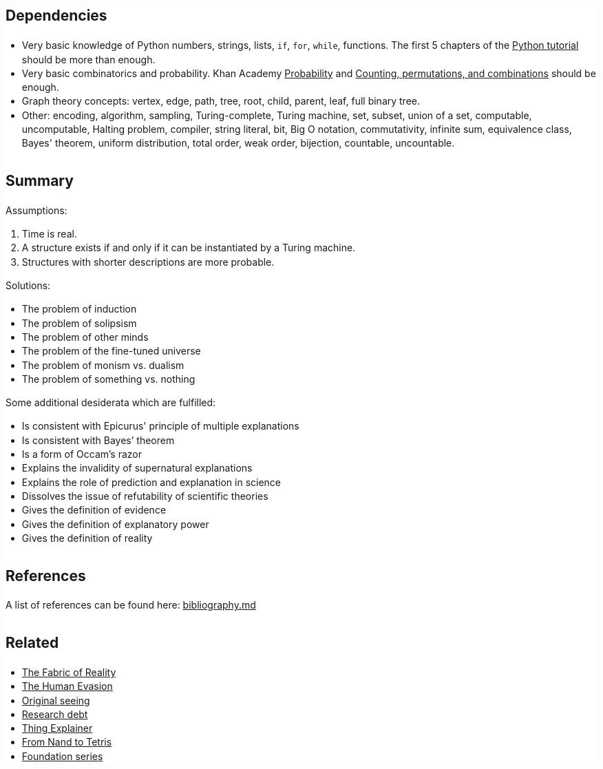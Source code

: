 ## Dependencies

* Very basic knowledge of Python numbers, strings, lists, `if`, `for`, `while`, functions. The first 5 chapters of the [Python tutorial](https://docs.python.org/3/tutorial/) should be more than enough.
* Very basic combinatorics and probability. Khan Academy [Probability](https://www.khanacademy.org/math/ap-statistics/probability-ap) and [Counting, permutations, and combinations](https://www.khanacademy.org/math/statistics-probability/counting-permutations-and-combinations) should be enough.
* Graph theory concepts: vertex, edge, path, tree, root, child, parent, leaf, full binary tree.
* Other: encoding, algorithm, sampling, Turing-complete, Turing machine, set, subset, union of a set, computable, uncomputable, Halting problem, compiler, string literal, bit, Big O notation, commutativity, infinite sum, equivalence class, Bayes' theorem, uniform distribution, total order, weak order, bijection, countable, uncountable.

## Summary

Assumptions:

1. Time is real.
1. A structure exists if and only if it can be instantiated by a Turing machine.
1. Structures with shorter descriptions are more probable.

Solutions:

* The problem of induction
* The problem of solipsism
* The problem of other minds
* The problem of the fine-tuned universe
* The problem of monism vs. dualism
* The problem of something vs. nothing

Some additional desiderata which are fulfilled:

* Is consistent with Epicurus' principle of multiple explanations
* Is consistent with Bayes’ theorem
* Is a form of Occam’s razor
* Explains the invalidity of supernatural explanations
* Explains the role of prediction and explanation in science
* Dissolves the issue of refutability of scientific theories
* Gives the definition of evidence
* Gives the definition of explanatory power
* Gives the definition of reality

## References

A list of references can be found here: [bibliography.md](https://github.com/taosourcerer/source/blob/master/bibliography.md)

## Related

* [The Fabric of Reality](https://en.wikipedia.org/wiki/The_Fabric_of_Reality)
* [The Human Evasion](https://gist.github.com/jessedhillon/4333047)
* [Original seeing](https://www.lesswrong.com/posts/SA79JMXKWke32A3hG/original-seeing)
* [Research debt](https://distill.pub/2017/research-debt/)
* [Thing Explainer](https://xkcd.com/thing-explainer/)
* [From Nand to Tetris](https://www.nand2tetris.org/)
* [Foundation series](https://en.wikipedia.org/wiki/Foundation_series)
